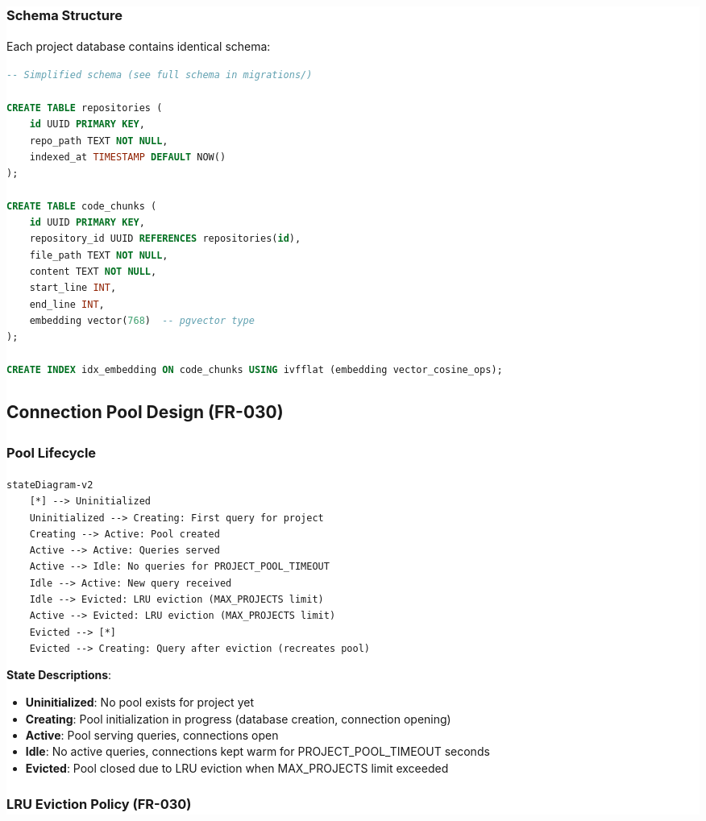 ### Schema Structure

Each project database contains identical schema:

```sql
-- Simplified schema (see full schema in migrations/)

CREATE TABLE repositories (
    id UUID PRIMARY KEY,
    repo_path TEXT NOT NULL,
    indexed_at TIMESTAMP DEFAULT NOW()
);

CREATE TABLE code_chunks (
    id UUID PRIMARY KEY,
    repository_id UUID REFERENCES repositories(id),
    file_path TEXT NOT NULL,
    content TEXT NOT NULL,
    start_line INT,
    end_line INT,
    embedding vector(768)  -- pgvector type
);

CREATE INDEX idx_embedding ON code_chunks USING ivfflat (embedding vector_cosine_ops);
```

## Connection Pool Design (FR-030)

### Pool Lifecycle

```mermaid
stateDiagram-v2
    [*] --> Uninitialized
    Uninitialized --> Creating: First query for project
    Creating --> Active: Pool created
    Active --> Active: Queries served
    Active --> Idle: No queries for PROJECT_POOL_TIMEOUT
    Idle --> Active: New query received
    Idle --> Evicted: LRU eviction (MAX_PROJECTS limit)
    Active --> Evicted: LRU eviction (MAX_PROJECTS limit)
    Evicted --> [*]
    Evicted --> Creating: Query after eviction (recreates pool)
```

**State Descriptions**:
- **Uninitialized**: No pool exists for project yet
- **Creating**: Pool initialization in progress (database creation, connection opening)
- **Active**: Pool serving queries, connections open
- **Idle**: No active queries, connections kept warm for PROJECT_POOL_TIMEOUT seconds
- **Evicted**: Pool closed due to LRU eviction when MAX_PROJECTS limit exceeded

### LRU Eviction Policy (FR-030)
